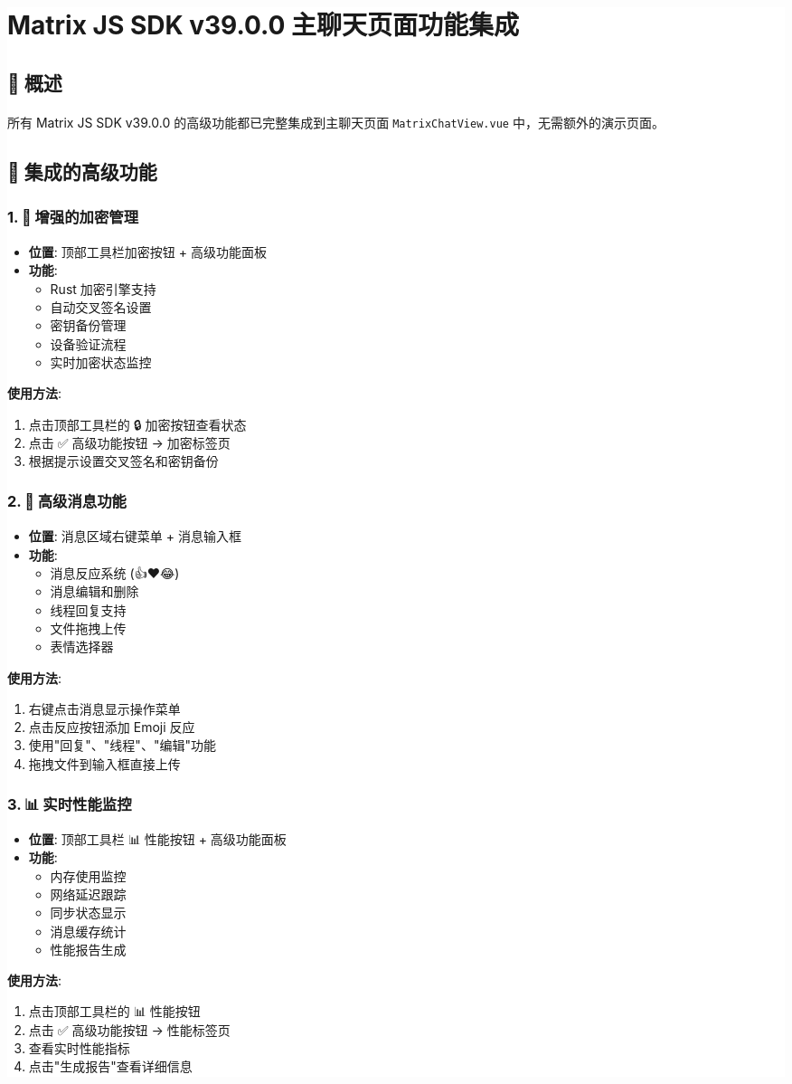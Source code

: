 # Matrix JS SDK v39.0.0 主聊天页面功能集成

## 🎯 概述

所有 Matrix JS SDK v39.0.0 的高级功能都已完整集成到主聊天页面 `MatrixChatView.vue` 中，无需额外的演示页面。

## 🚀 集成的高级功能

### 1. 🔐 增强的加密管理
- **位置**: 顶部工具栏加密按钮 + 高级功能面板
- **功能**:
  - Rust 加密引擎支持
  - 自动交叉签名设置
  - 密钥备份管理
  - 设备验证流程
  - 实时加密状态监控

**使用方法**:
1. 点击顶部工具栏的 🔒 加密按钮查看状态
2. 点击 ✅ 高级功能按钮 → 加密标签页
3. 根据提示设置交叉签名和密钥备份

### 2. 💬 高级消息功能
- **位置**: 消息区域右键菜单 + 消息输入框
- **功能**:
  - 消息反应系统 (👍❤️😂)
  - 消息编辑和删除
  - 线程回复支持
  - 文件拖拽上传
  - 表情选择器

**使用方法**:
1. 右键点击消息显示操作菜单
2. 点击反应按钮添加 Emoji 反应
3. 使用"回复"、"线程"、"编辑"功能
4. 拖拽文件到输入框直接上传

### 3. 📊 实时性能监控
- **位置**: 顶部工具栏 📊 性能按钮 + 高级功能面板
- **功能**:
  - 内存使用监控
  - 网络延迟跟踪
  - 同步状态显示
  - 消息缓存统计
  - 性能报告生成

**使用方法**:
1. 点击顶部工具栏的 📊 性能按钮
2. 点击 ✅ 高级功能按钮 → 性能标签页
3. 查看实时性能指标
4. 点击"生成报告"查看详细信息
